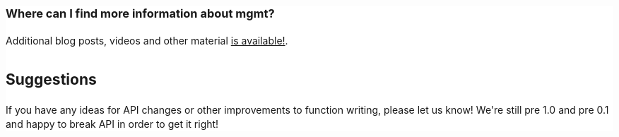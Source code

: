 ### Where can I find more information about mgmt?

Additional blog posts, videos and other material [is available!](https://github.com/purpleidea/mgmt/blob/master/docs/on-the-web.md).

## Suggestions

If you have any ideas for API changes or other improvements to function writing,
please let us know! We're still pre 1.0 and pre 0.1 and happy to break API in
order to get it right!
